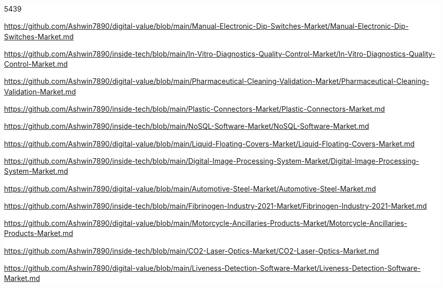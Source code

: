 5439</p><p><a href="https://github.com/Ashwin7890/digital-value/blob/main/Manual-Electronic-Dip-Switches-Market/Manual-Electronic-Dip-Switches-Market.md">https://github.com/Ashwin7890/digital-value/blob/main/Manual-Electronic-Dip-Switches-Market/Manual-Electronic-Dip-Switches-Market.md</a></p><p><a href="https://github.com/Ashwin7890/inside-tech/blob/main/In-Vitro-Diagnostics-Quality-Control-Market/In-Vitro-Diagnostics-Quality-Control-Market.md">https://github.com/Ashwin7890/inside-tech/blob/main/In-Vitro-Diagnostics-Quality-Control-Market/In-Vitro-Diagnostics-Quality-Control-Market.md</a></p><p><a href="https://github.com/Ashwin7890/digital-value/blob/main/Pharmaceutical-Cleaning-Validation-Market/Pharmaceutical-Cleaning-Validation-Market.md">https://github.com/Ashwin7890/digital-value/blob/main/Pharmaceutical-Cleaning-Validation-Market/Pharmaceutical-Cleaning-Validation-Market.md</a></p><p><a href="https://github.com/Ashwin7890/inside-tech/blob/main/Plastic-Connectors-Market/Plastic-Connectors-Market.md">https://github.com/Ashwin7890/inside-tech/blob/main/Plastic-Connectors-Market/Plastic-Connectors-Market.md</a></p><p><a href="https://github.com/Ashwin7890/inside-tech/blob/main/NoSQL-Software-Market/NoSQL-Software-Market.md">https://github.com/Ashwin7890/inside-tech/blob/main/NoSQL-Software-Market/NoSQL-Software-Market.md</a></p><p><a href="https://github.com/Ashwin7890/digital-value/blob/main/Liquid-Floating-Covers-Market/Liquid-Floating-Covers-Market.md">https://github.com/Ashwin7890/digital-value/blob/main/Liquid-Floating-Covers-Market/Liquid-Floating-Covers-Market.md</a></p><p><a href="https://github.com/Ashwin7890/inside-tech/blob/main/Digital-Image-Processing-System-Market/Digital-Image-Processing-System-Market.md">https://github.com/Ashwin7890/inside-tech/blob/main/Digital-Image-Processing-System-Market/Digital-Image-Processing-System-Market.md</a></p><p><a href="https://github.com/Ashwin7890/digital-value/blob/main/Automotive-Steel-Market/Automotive-Steel-Market.md">https://github.com/Ashwin7890/digital-value/blob/main/Automotive-Steel-Market/Automotive-Steel-Market.md</a></p><p><a href="https://github.com/Ashwin7890/inside-tech/blob/main/Fibrinogen-Industry-2021-Market/Fibrinogen-Industry-2021-Market.md">https://github.com/Ashwin7890/inside-tech/blob/main/Fibrinogen-Industry-2021-Market/Fibrinogen-Industry-2021-Market.md</a></p><p><a href="https://github.com/Ashwin7890/digital-value/blob/main/Motorcycle-Ancillaries-Products-Market/Motorcycle-Ancillaries-Products-Market.md">https://github.com/Ashwin7890/digital-value/blob/main/Motorcycle-Ancillaries-Products-Market/Motorcycle-Ancillaries-Products-Market.md</a></p><p><a href="https://github.com/Ashwin7890/inside-tech/blob/main/CO2-Laser-Optics-Market/CO2-Laser-Optics-Market.md">https://github.com/Ashwin7890/inside-tech/blob/main/CO2-Laser-Optics-Market/CO2-Laser-Optics-Market.md</a></p><p><a href="https://github.com/Ashwin7890/digital-value/blob/main/Liveness-Detection-Software-Market/Liveness-Detection-Software-Market.md">https://github.com/Ashwin7890/digital-value/blob/main/Liveness-Detection-Software-Market/Liveness-Detection-Software-Market.md</a></p>
